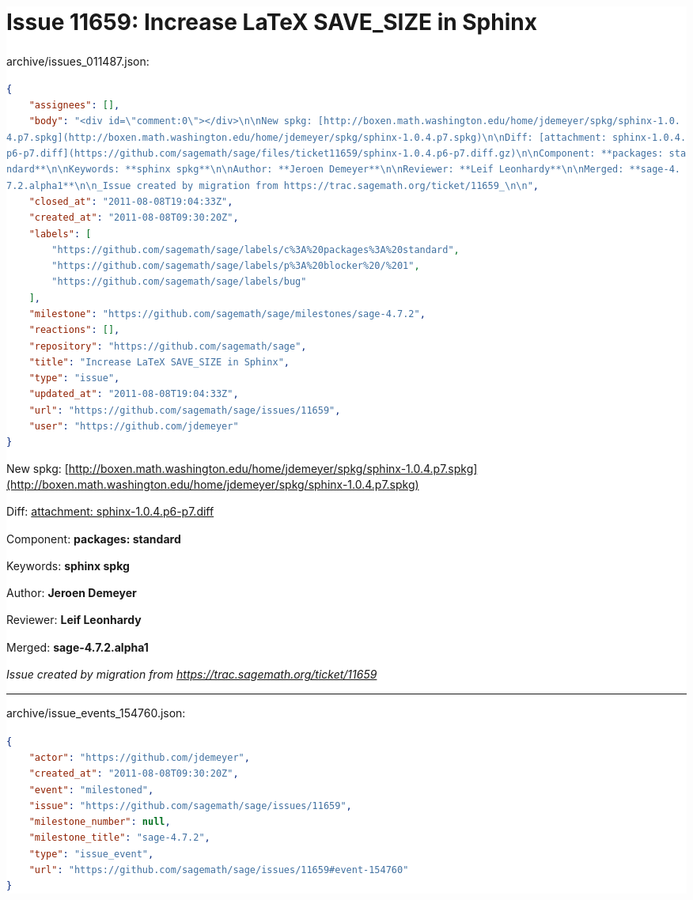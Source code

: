 # Issue 11659: Increase LaTeX SAVE_SIZE in Sphinx

archive/issues_011487.json:
```json
{
    "assignees": [],
    "body": "<div id=\"comment:0\"></div>\n\nNew spkg: [http://boxen.math.washington.edu/home/jdemeyer/spkg/sphinx-1.0.4.p7.spkg](http://boxen.math.washington.edu/home/jdemeyer/spkg/sphinx-1.0.4.p7.spkg)\n\nDiff: [attachment: sphinx-1.0.4.p6-p7.diff](https://github.com/sagemath/sage/files/ticket11659/sphinx-1.0.4.p6-p7.diff.gz)\n\nComponent: **packages: standard**\n\nKeywords: **sphinx spkg**\n\nAuthor: **Jeroen Demeyer**\n\nReviewer: **Leif Leonhardy**\n\nMerged: **sage-4.7.2.alpha1**\n\n_Issue created by migration from https://trac.sagemath.org/ticket/11659_\n\n",
    "closed_at": "2011-08-08T19:04:33Z",
    "created_at": "2011-08-08T09:30:20Z",
    "labels": [
        "https://github.com/sagemath/sage/labels/c%3A%20packages%3A%20standard",
        "https://github.com/sagemath/sage/labels/p%3A%20blocker%20/%201",
        "https://github.com/sagemath/sage/labels/bug"
    ],
    "milestone": "https://github.com/sagemath/sage/milestones/sage-4.7.2",
    "reactions": [],
    "repository": "https://github.com/sagemath/sage",
    "title": "Increase LaTeX SAVE_SIZE in Sphinx",
    "type": "issue",
    "updated_at": "2011-08-08T19:04:33Z",
    "url": "https://github.com/sagemath/sage/issues/11659",
    "user": "https://github.com/jdemeyer"
}
```
<div id="comment:0"></div>

New spkg: [http://boxen.math.washington.edu/home/jdemeyer/spkg/sphinx-1.0.4.p7.spkg](http://boxen.math.washington.edu/home/jdemeyer/spkg/sphinx-1.0.4.p7.spkg)

Diff: [attachment: sphinx-1.0.4.p6-p7.diff](https://github.com/sagemath/sage/files/ticket11659/sphinx-1.0.4.p6-p7.diff.gz)

Component: **packages: standard**

Keywords: **sphinx spkg**

Author: **Jeroen Demeyer**

Reviewer: **Leif Leonhardy**

Merged: **sage-4.7.2.alpha1**

_Issue created by migration from https://trac.sagemath.org/ticket/11659_





---

archive/issue_events_154760.json:
```json
{
    "actor": "https://github.com/jdemeyer",
    "created_at": "2011-08-08T09:30:20Z",
    "event": "milestoned",
    "issue": "https://github.com/sagemath/sage/issues/11659",
    "milestone_number": null,
    "milestone_title": "sage-4.7.2",
    "type": "issue_event",
    "url": "https://github.com/sagemath/sage/issues/11659#event-154760"
}
```
